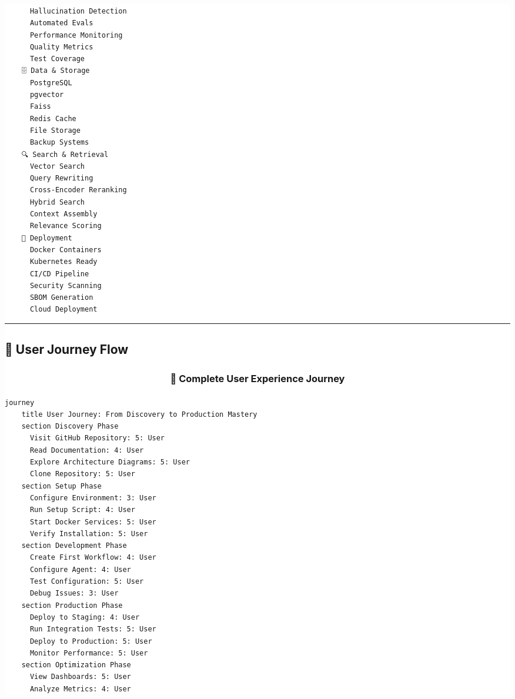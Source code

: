 ```mermaid
      Hallucination Detection
      Automated Evals
      Performance Monitoring
      Quality Metrics
      Test Coverage
    🗄️ Data & Storage
      PostgreSQL
      pgvector
      Faiss
      Redis Cache
      File Storage
      Backup Systems
    🔍 Search & Retrieval
      Vector Search
      Query Rewriting
      Cross-Encoder Reranking
      Hybrid Search
      Context Assembly
      Relevance Scoring
    🚀 Deployment
      Docker Containers
      Kubernetes Ready
      CI/CD Pipeline
      Security Scanning
      SBOM Generation
      Cloud Deployment
```

---

## 🎯 **User Journey Flow**

<div align="center">

### **👤 Complete User Experience Journey**

</div>

```mermaid
journey
    title User Journey: From Discovery to Production Mastery
    section Discovery Phase
      Visit GitHub Repository: 5: User
      Read Documentation: 4: User
      Explore Architecture Diagrams: 5: User
      Clone Repository: 5: User
    section Setup Phase
      Configure Environment: 3: User
      Run Setup Script: 4: User
      Start Docker Services: 5: User
      Verify Installation: 5: User
    section Development Phase
      Create First Workflow: 4: User
      Configure Agent: 4: User
      Test Configuration: 5: User
      Debug Issues: 3: User
    section Production Phase
      Deploy to Staging: 4: User
      Run Integration Tests: 5: User
      Deploy to Production: 5: User
      Monitor Performance: 5: User
    section Optimization Phase
      View Dashboards: 5: User
      Analyze Metrics: 4: User
```